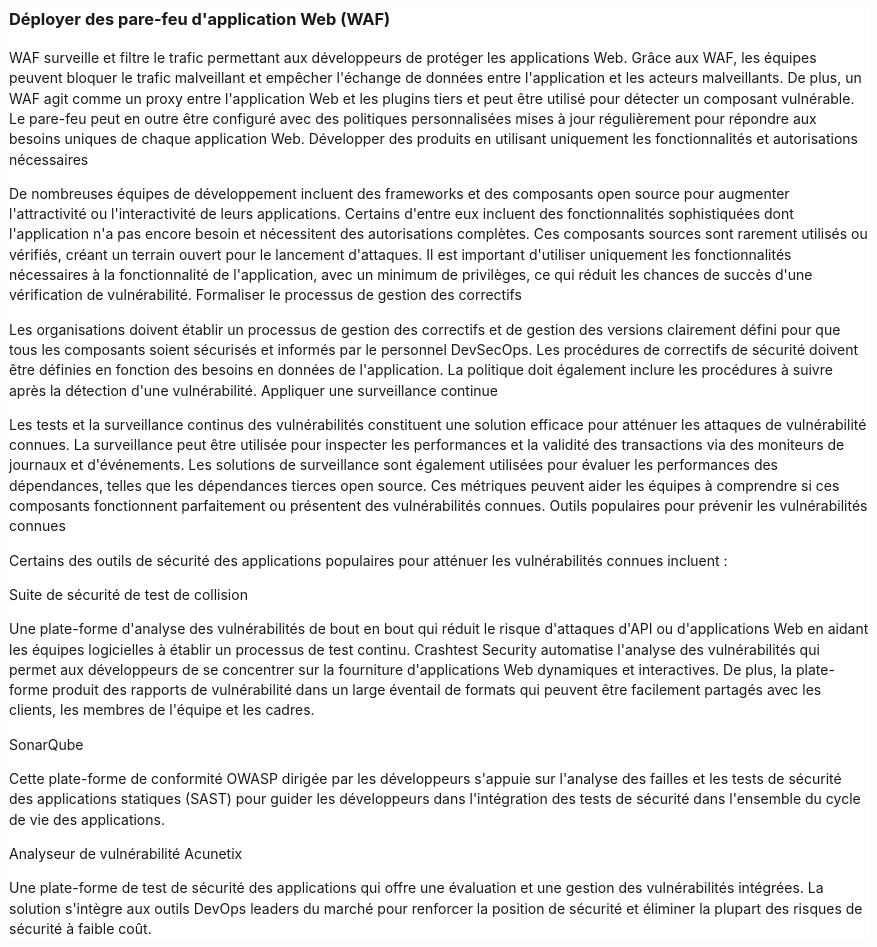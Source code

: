 ### Déployer des pare-feu d'application Web (WAF)

WAF surveille et filtre le trafic permettant aux développeurs de protéger les applications Web. Grâce aux WAF, les équipes peuvent bloquer le trafic malveillant et empêcher l'échange de données entre l'application et les acteurs malveillants. De plus, un WAF agit comme un proxy entre l'application Web et les plugins tiers et peut être utilisé pour détecter un composant vulnérable. Le pare-feu peut en outre être configuré avec des politiques personnalisées mises à jour régulièrement pour répondre aux besoins uniques de chaque application Web.
Développer des produits en utilisant uniquement les fonctionnalités et autorisations nécessaires

De nombreuses équipes de développement incluent des frameworks et des composants open source pour augmenter l'attractivité ou l'interactivité de leurs applications. Certains d'entre eux incluent des fonctionnalités sophistiquées dont l'application n'a pas encore besoin et nécessitent des autorisations complètes. Ces composants sources sont rarement utilisés ou vérifiés, créant un terrain ouvert pour le lancement d'attaques. Il est important d'utiliser uniquement les fonctionnalités nécessaires à la fonctionnalité de l'application, avec un minimum de privilèges, ce qui réduit les chances de succès d'une vérification de vulnérabilité.
Formaliser le processus de gestion des correctifs

Les organisations doivent établir un processus de gestion des correctifs et de gestion des versions clairement défini pour que tous les composants soient sécurisés et informés par le personnel DevSecOps. Les procédures de correctifs de sécurité doivent être définies en fonction des besoins en données de l'application. La politique doit également inclure les procédures à suivre après la détection d'une vulnérabilité.
Appliquer une surveillance continue

Les tests et la surveillance continus des vulnérabilités constituent une solution efficace pour atténuer les attaques de vulnérabilité connues. La surveillance peut être utilisée pour inspecter les performances et la validité des transactions via des moniteurs de journaux et d'événements. Les solutions de surveillance sont également utilisées pour évaluer les performances des dépendances, telles que les dépendances tierces open source. Ces métriques peuvent aider les équipes à comprendre si ces composants fonctionnent parfaitement ou présentent des vulnérabilités connues.
Outils populaires pour prévenir les vulnérabilités connues

Certains des outils de sécurité des applications populaires pour atténuer les vulnérabilités connues incluent :

Suite de sécurité de test de collision

Une plate-forme d'analyse des vulnérabilités de bout en bout qui réduit le risque d'attaques d'API ou d'applications Web en aidant les équipes logicielles à établir un processus de test continu. Crashtest Security automatise l'analyse des vulnérabilités qui permet aux développeurs de se concentrer sur la fourniture d'applications Web dynamiques et interactives. De plus, la plate-forme produit des rapports de vulnérabilité dans un large éventail de formats qui peuvent être facilement partagés avec les clients, les membres de l'équipe et les cadres.

SonarQube

Cette plate-forme de conformité OWASP dirigée par les développeurs s'appuie sur l'analyse des failles et les tests de sécurité des applications statiques (SAST) pour guider les développeurs dans l'intégration des tests de sécurité dans l'ensemble du cycle de vie des applications.

Analyseur de vulnérabilité Acunetix

Une plate-forme de test de sécurité des applications qui offre une évaluation et une gestion des vulnérabilités intégrées. La solution s'intègre aux outils DevOps leaders du marché pour renforcer la position de sécurité et éliminer la plupart des risques de sécurité à faible coût.
